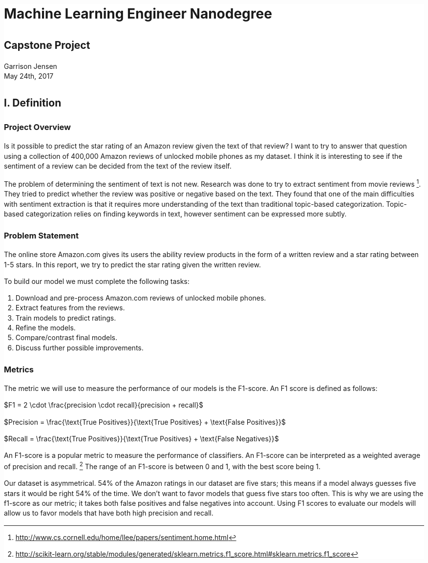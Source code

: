 # Machine Learning Engineer Nanodegree
## Capstone Project

Garrison Jensen\
May 24th, 2017

## I. Definition

### Project Overview

Is it possible to predict the star rating of an Amazon review given the text of that review? I want to try to answer that question using a collection of 400,000 Amazon reviews of unlocked mobile phones as my dataset. I think it is interesting to see if the sentiment of a review can be decided from the text of the review itself.

The problem of determining the sentiment of text is not new. Research was done to try to extract sentiment from movie reviews [^1]. They tried to predict whether the review was positive or negative based on the text. They found that one of the main difficulties with sentiment extraction is that it requires more understanding of the text than traditional topic-based categorization. Topic-based categorization relies on finding keywords in text, however sentiment can be expressed more subtly.

[^1]: http://www.cs.cornell.edu/home/llee/papers/sentiment.home.html

### Problem Statement

The online store Amazon.com gives its users the ability review products in the form of a written review and a star rating between 1-5 stars. In this report, we try to predict the star rating given the written review.

To build our model we must complete the following tasks:

  1. Download and pre-process Amazon.com reviews of unlocked mobile phones.
  2. Extract features from the reviews.
  3. Train models to predict ratings.
  4. Refine the models.
  5. Compare/contrast final models.
  6. Discuss further possible improvements.

### Metrics

The metric we will use to measure the performance of our models is the F1-score. An F1 score is defined as follows:

$F1 = 2 \cdot \frac{precision \cdot recall}{precision + recall}$

$Precision = \frac{\text{True Positives}}{\text{True Positives} + \text{False Positives}}$

$Recall = \frac{\text{True Positives}}{\text{True Positives} + \text{False Negatives}}$

An F1-score is a popular metric to measure the performance of classifiers. An F1-score can be interpreted as a weighted average of precision and recall. [^2] The range of an F1-score is between 0 and 1, with the best score being 1.

Our dataset is asymmetrical. 54% of the Amazon ratings in our dataset are five stars; this means if a model always guesses five stars it would be right 54% of the time. We don’t want to favor models that guess five stars too often. This is why we are using the f1-score as our metric; it takes both false positives and false negatives into account. Using F1 scores to evaluate our models will allow us to favor models that have both high precision and recall.


[^2]: http://scikit-learn.org/stable/modules/generated/sklearn.metrics.f1_score.html#sklearn.metrics.f1_score
[^99]: https://www.promptcloud.com/
[^3]: http://scikit-learn.org/stable/modules/generated/sklearn.linear_model.LogisticRegression.html
[^4]: BeautifulSoup is a Python library for pulling data out of HTML and XML files. We are using it here to get the text from the reviews without the xml formatting. 
[^5]: http://scikit-learn.org/stable/modules/generated/sklearn.feature_extraction.text.TfidfVectorizer.html
[^6]: http://scikit-learn.org/stable/modules/sgd.html#tips-on-practical-use
[^7]: https://keras.io/